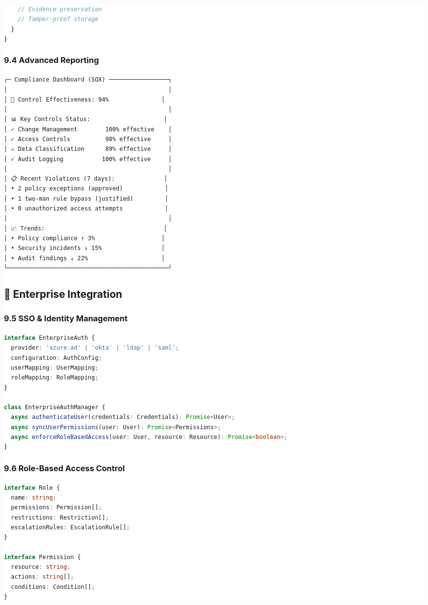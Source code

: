 ```typescript
    // Evidence preservation
    // Tamper-proof storage
  }
}
```

### 9.4 Advanced Reporting
```
┌─ Compliance Dashboard (SOX) ─────────────────┐
│                                              │
│ 🎯 Control Effectiveness: 94%               │
│                                              │
│ 📊 Key Controls Status:                     │
│ ✓ Change Management        100% effective    │
│ ✓ Access Controls          98% effective     │
│ ⚠ Data Classification      89% effective     │
│ ✓ Audit Logging           100% effective     │
│                                              │
│ 📋 Recent Violations (7 days):              │
│ • 2 policy exceptions (approved)            │
│ • 1 two-man rule bypass (justified)         │
│ • 0 unauthorized access attempts            │
│                                              │
│ 📈 Trends:                                  │
│ • Policy compliance ↑ 3%                   │
│ • Security incidents ↓ 15%                 │
│ • Audit findings ↓ 22%                     │
└──────────────────────────────────────────────┘
```

## 🔗 **Enterprise Integration**

### 9.5 SSO & Identity Management
```typescript
interface EnterpriseAuth {
  provider: 'azure-ad' | 'okta' | 'ldap' | 'saml';
  configuration: AuthConfig;
  userMapping: UserMapping;
  roleMapping: RoleMapping;
}

class EnterpriseAuthManager {
  async authenticateUser(credentials: Credentials): Promise<User>;
  async syncUserPermissions(user: User): Promise<Permissions>;
  async enforceRoleBasedAccess(user: User, resource: Resource): Promise<boolean>;
}
```

### 9.6 Role-Based Access Control
```typescript
interface Role {
  name: string;
  permissions: Permission[];
  restrictions: Restriction[];
  escalationRules: EscalationRule[];
}

interface Permission {
  resource: string;
  actions: string[];
  conditions: Condition[];
}

```